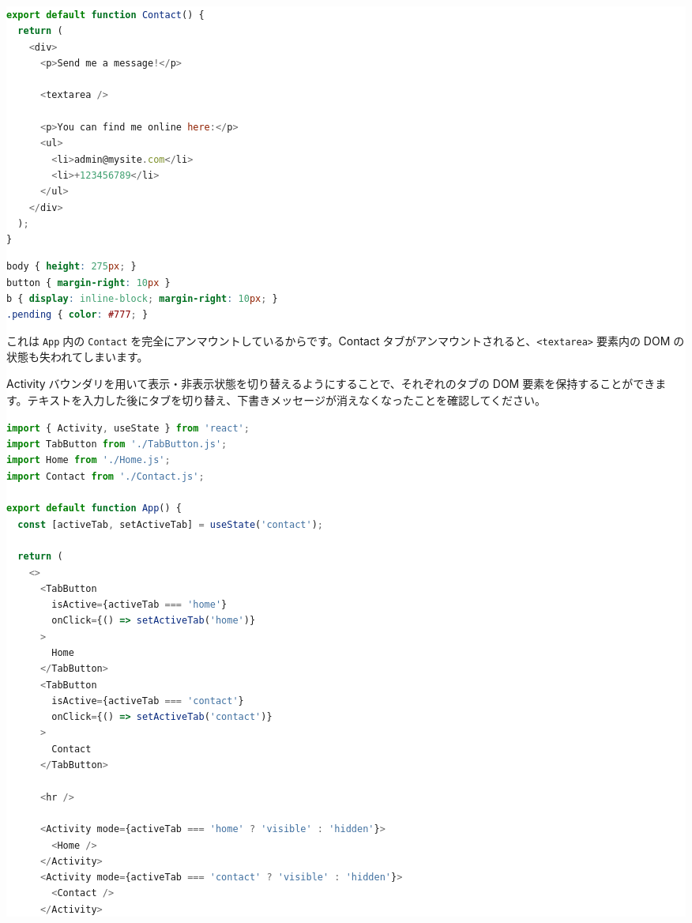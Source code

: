 ```js src/Contact.js active
export default function Contact() {
  return (
    <div>
      <p>Send me a message!</p>

      <textarea />

      <p>You can find me online here:</p>
      <ul>
        <li>admin@mysite.com</li>
        <li>+123456789</li>
      </ul>
    </div>
  );
}
```

```css
body { height: 275px; }
button { margin-right: 10px }
b { display: inline-block; margin-right: 10px; }
.pending { color: #777; }
```

</Sandpack>

これは `App` 内の `Contact` を完全にアンマウントしているからです。Contact タブがアンマウントされると、`<textarea>` 要素内の DOM の状態も失われてしまいます。

Activity バウンダリを用いて表示・非表示状態を切り替えるようにすることで、それぞれのタブの DOM 要素を保持することができます。テキストを入力した後にタブを切り替え、下書きメッセージが消えなくなったことを確認してください。

<Sandpack>

```js src/App.js active
import { Activity, useState } from 'react';
import TabButton from './TabButton.js';
import Home from './Home.js';
import Contact from './Contact.js';

export default function App() {
  const [activeTab, setActiveTab] = useState('contact');

  return (
    <>
      <TabButton
        isActive={activeTab === 'home'}
        onClick={() => setActiveTab('home')}
      >
        Home
      </TabButton>
      <TabButton
        isActive={activeTab === 'contact'}
        onClick={() => setActiveTab('contact')}
      >
        Contact
      </TabButton>

      <hr />

      <Activity mode={activeTab === 'home' ? 'visible' : 'hidden'}>
        <Home />
      </Activity>
      <Activity mode={activeTab === 'contact' ? 'visible' : 'hidden'}>
        <Contact />
      </Activity>
```